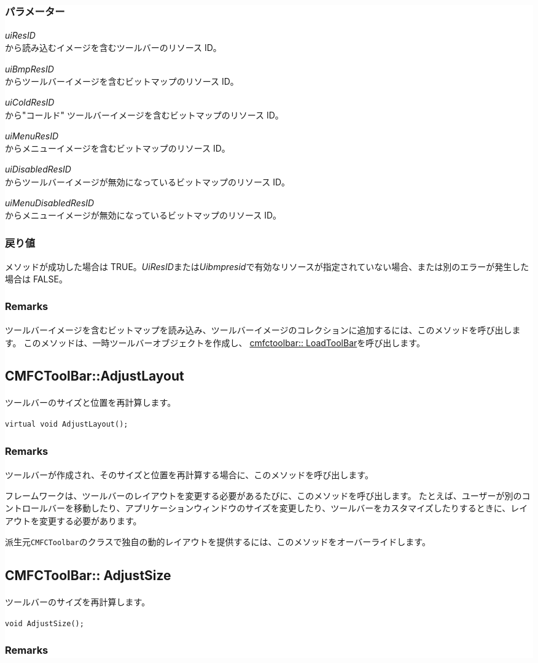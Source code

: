 ### <a name="parameters"></a>パラメーター

*uiResID*<br/>
から読み込むイメージを含むツールバーのリソース ID。

*uiBmpResID*<br/>
からツールバーイメージを含むビットマップのリソース ID。

*uiColdResID*<br/>
から"コールド" ツールバーイメージを含むビットマップのリソース ID。

*uiMenuResID*<br/>
からメニューイメージを含むビットマップのリソース ID。

*uiDisabledResID*<br/>
からツールバーイメージが無効になっているビットマップのリソース ID。

*uiMenuDisabledResID*<br/>
からメニューイメージが無効になっているビットマップのリソース ID。

### <a name="return-value"></a>戻り値

メソッドが成功した場合は TRUE。*UiResID*または*Uibmpresid*で有効なリソースが指定されていない場合、または別のエラーが発生した場合は FALSE。

### <a name="remarks"></a>Remarks

ツールバーイメージを含むビットマップを読み込み、ツールバーイメージのコレクションに追加するには、このメソッドを呼び出します。 このメソッドは、一時ツールバーオブジェクトを作成し、 [cmfctoolbar:: LoadToolBar](#loadtoolbar)を呼び出します。

##  <a name="adjustlayout"></a>  CMFCToolBar::AdjustLayout

ツールバーのサイズと位置を再計算します。

```
virtual void AdjustLayout();
```

### <a name="remarks"></a>Remarks

ツールバーが作成され、そのサイズと位置を再計算する場合に、このメソッドを呼び出します。

フレームワークは、ツールバーのレイアウトを変更する必要があるたびに、このメソッドを呼び出します。 たとえば、ユーザーが別のコントロールバーを移動したり、アプリケーションウィンドウのサイズを変更したり、ツールバーをカスタマイズしたりするときに、レイアウトを変更する必要があります。

派生元`CMFCToolbar`のクラスで独自の動的レイアウトを提供するには、このメソッドをオーバーライドします。

##  <a name="adjustsize"></a>CMFCToolBar:: AdjustSize

ツールバーのサイズを再計算します。

```
void AdjustSize();
```

### <a name="remarks"></a>Remarks
